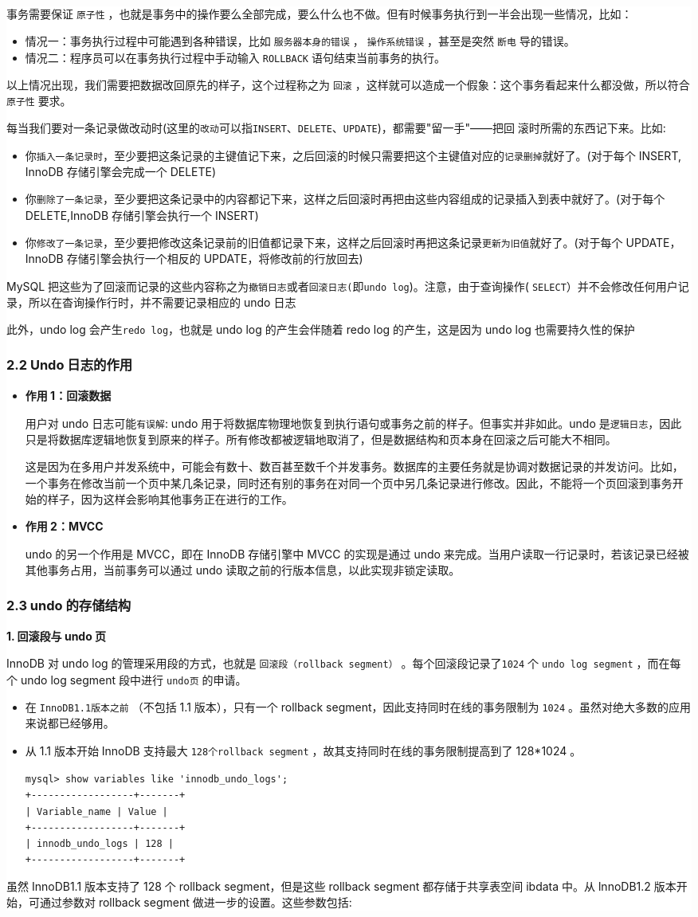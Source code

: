 事务需要保证 `原子性` ，也就是事务中的操作要么全部完成，要么什么也不做。但有时候事务执行到一半会出现一些情况，比如：

-   情况一：事务执行过程中可能遇到各种错误，比如 `服务器本身的错误` ， `操作系统错误` ，甚至是突然 `断电` 导的错误。
-   情况二：程序员可以在事务执行过程中手动输入 `ROLLBACK` 语句结束当前事务的执行。

以上情况出现，我们需要把数据改回原先的样子，这个过程称之为 `回滚` ，这样就可以造成一个假象：这个事务看起来什么都没做，所以符合 `原子性` 要求。

每当我们要对一条记录做改动时(这里的`改动`可以指`INSERT`、`DELETE`、`UPDATE`)，都需要"留一手"——把回
滚时所需的东西记下来。比如:

-   你`插入一条记录时`，至少要把这条记录的主键值记下来，之后回滚的时候只需要把这个主键值对应的`记录删掉`就好了。(对于每个 INSERT, InnoDB 存储引擎会完成一个 DELETE)

-   你`删除了一条记录`，至少要把这条记录中的内容都记下来，这样之后回滚时再把由这些内容组成的记录插入到表中就好了。(对于每个 DELETE,InnoDB 存储引擎会执行一个 INSERT)
-   你`修改了一条记录`，至少要把修改这条记录前的旧值都记录下来，这样之后回滚时再把这条记录`更新为旧值`就好了。(对于每个 UPDATE，InnoDB 存储引擎会执行一个相反的 UPDATE，将修改前的行放回去)

MySQL 把这些为了回滚而记录的这些内容称之为`撤销日志`或者`回滚日志(`即`undo log`)。注意，由于查询操作( `SELECT`）并不会修改任何用户记录，所以在杳询操作行时，并不需要记录相应的 undo 日志

此外，undo log 会产生`redo log`，也就是 undo log 的产生会伴随着 redo log 的产生，这是因为 undo log 也需要持久性的保护

### 2.2 Undo 日志的作用

-   **作用 1：回滚数据**

    用户对 undo 日志可能`有误解`: undo 用于将数据库物理地恢复到执行语句或事务之前的样子。但事实并非如此。undo 是`逻辑日志`，因此只是将数据库逻辑地恢复到原来的样子。所有修改都被逻辑地取消了，但是数据结构和页本身在回滚之后可能大不相同。

    这是因为在多用户并发系统中，可能会有数十、数百甚至数千个并发事务。数据库的主要任务就是协调对数据记录的并发访问。比如，一个事务在修改当前一个页中某几条记录，同时还有别的事务在对同一个页中另几条记录进行修改。因此，不能将一个页回滚到事务开始的样子，因为这样会影响其他事务正在进行的工作。

-   **作用 2：MVCC**

    undo 的另一个作用是 MVCC，即在 InnoDB 存储引擎中 MVCC 的实现是通过 undo 来完成。当用户读取一行记录时，若该记录已经被其他事务占用，当前事务可以通过 undo 读取之前的行版本信息，以此实现非锁定读取。

### 2.3 undo 的存储结构

**1. 回滚段与 undo 页**

InnoDB 对 undo log 的管理采用段的方式，也就是 `回滚段（rollback segment）` 。每个回滚段记录了`1024` 个 `undo log segment` ，而在每个 undo log segment 段中进行 `undo页` 的申请。

-   在 `InnoDB1.1版本之前` （不包括 1.1 版本），只有一个 rollback segment，因此支持同时在线的事务限制为 `1024` 。虽然对绝大多数的应用来说都已经够用。

-   从 1.1 版本开始 InnoDB 支持最大 `128个rollback segment` ，故其支持同时在线的事务限制提高到了 128\*1024 。

    ```mysql
    mysql> show variables like 'innodb_undo_logs';
    +------------------+-------+
    | Variable_name | Value |
    +------------------+-------+
    | innodb_undo_logs | 128 |
    +------------------+-------+
    ```

虽然 InnoDB1.1 版本支持了 128 个 rollback segment，但是这些 rollback segment 都存储于共享表空间 ibdata 中。从 lnnoDB1.2 版本开始，可通过参数对 rollback segment 做进一步的设置。这些参数包括:
